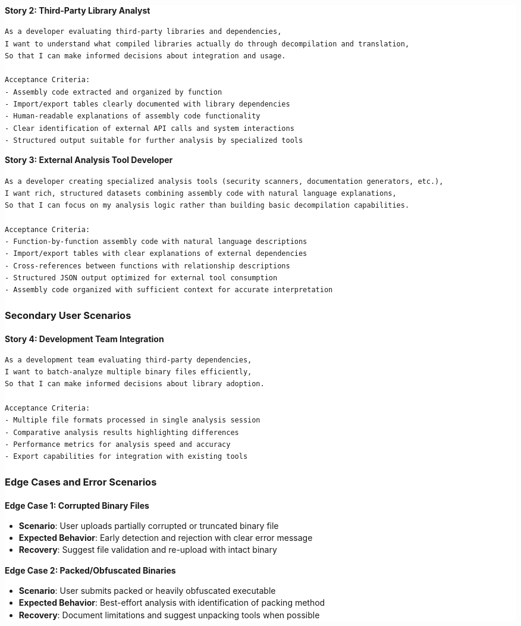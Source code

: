 **Story 2: Third-Party Library Analyst**
```
As a developer evaluating third-party libraries and dependencies,
I want to understand what compiled libraries actually do through decompilation and translation,
So that I can make informed decisions about integration and usage.

Acceptance Criteria:
- Assembly code extracted and organized by function
- Import/export tables clearly documented with library dependencies
- Human-readable explanations of assembly code functionality
- Clear identification of external API calls and system interactions
- Structured output suitable for further analysis by specialized tools
```

**Story 3: External Analysis Tool Developer**
```
As a developer creating specialized analysis tools (security scanners, documentation generators, etc.),
I want rich, structured datasets combining assembly code with natural language explanations,
So that I can focus on my analysis logic rather than building basic decompilation capabilities.

Acceptance Criteria:
- Function-by-function assembly code with natural language descriptions
- Import/export tables with clear explanations of external dependencies
- Cross-references between functions with relationship descriptions
- Structured JSON output optimized for external tool consumption
- Assembly code organized with sufficient context for accurate interpretation
```

### Secondary User Scenarios

**Story 4: Development Team Integration**
```
As a development team evaluating third-party dependencies,
I want to batch-analyze multiple binary files efficiently,
So that I can make informed decisions about library adoption.

Acceptance Criteria:
- Multiple file formats processed in single analysis session
- Comparative analysis results highlighting differences
- Performance metrics for analysis speed and accuracy
- Export capabilities for integration with existing tools
```

### Edge Cases and Error Scenarios

**Edge Case 1: Corrupted Binary Files**
- **Scenario**: User uploads partially corrupted or truncated binary file
- **Expected Behavior**: Early detection and rejection with clear error message
- **Recovery**: Suggest file validation and re-upload with intact binary

**Edge Case 2: Packed/Obfuscated Binaries**
- **Scenario**: User submits packed or heavily obfuscated executable
- **Expected Behavior**: Best-effort analysis with identification of packing method
- **Recovery**: Document limitations and suggest unpacking tools when possible
